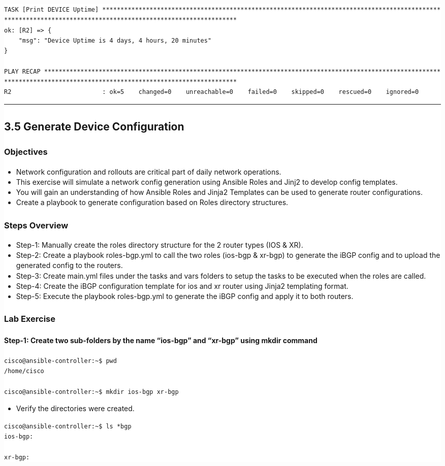 ```
TASK [Print DEVICE Uptime] *************************************************************************************************************************************************************
ok: [R2] => {
    "msg": "Device Uptime is 4 days, 4 hours, 20 minutes"
}

PLAY RECAP *****************************************************************************************************************************************************************************
R2                         : ok=5    changed=0    unreachable=0    failed=0    skipped=0    rescued=0    ignored=0   

```

---

## 3.5 Generate Device Configuration

### Objectives

- Network configuration and rollouts are critical part of daily network operations.
- This exercise will simulate a network config generation using Ansible Roles and Jinj2 to develop config templates.
- You will gain an understanding of how Ansible Roles and Jinja2 Templates can be used to generate router configurations.
- Create a playbook to generate configuration based on Roles directory structures.

### Steps Overview

- Step-1: Manually create the roles directory structure for the 2 router types (IOS & XR).
- Step-2: Create a playbook roles-bgp.yml to call the two roles (ios-bgp & xr-bgp) to generate the iBGP config and to upload the generated config to the routers.
- Step-3: Create main.yml files under the tasks and vars folders to setup the tasks to be executed when the roles are called.
- Step-4: Create the iBGP configuration template for ios and xr router using Jinja2 templating format.
- Step-5: Execute the playbook roles-bgp.yml to generate the iBGP config and apply it to both routers.

### Lab Exercise

#### Step-1: Create two sub-folders by the name “ios-bgp”  and “xr-bgp” using mkdir command

```
cisco@ansible-controller:~$ pwd
/home/cisco

cisco@ansible-controller:~$ mkdir ios-bgp xr-bgp
```
- Verify the directories were created.
```
cisco@ansible-controller:~$ ls *bgp
ios-bgp:

xr-bgp:
```
